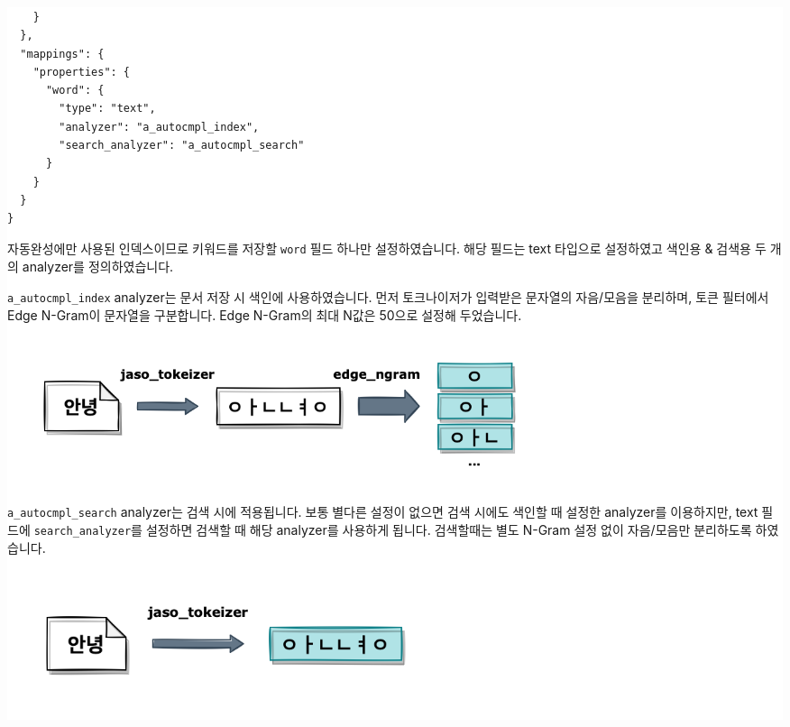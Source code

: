 ```shell
    }
  },
  "mappings": {
    "properties": {
      "word": {
        "type": "text",
        "analyzer": "a_autocmpl_index",
        "search_analyzer": "a_autocmpl_search"
      }
    }
  }
}
```

자동완성에만 사용된 인덱스이므로 키워드를 저장할 `word` 필드 하나만 설정하였습니다.
해당 필드는 text 타입으로 설정하였고 색인용 & 검색용 두 개의 analyzer를 정의하였습니다.

`a_autocmpl_index` analyzer는 문서 저장 시 색인에 사용하였습니다.
먼저 토크나이저가 입력받은 문자열의 자음/모음을 분리하며, 토큰 필터에서 Edge N-Gram이 문자열을 구분합니다.
Edge N-Gram의 최대 N값은 50으로 설정해 두었습니다.

<img src="/img/posts/es-autocomplete-index-analyzer.png" style="max-width:600px"/>

`a_autocmpl_search` analyzer는 검색 시에 적용됩니다.
보통 별다른 설정이 없으면 검색 시에도 색인할 때 설정한 analyzer를 이용하지만, text 필드에 `search_analyzer`를 설정하면 검색할 때 해당 analyzer를 사용하게 됩니다.
검색할때는 별도 N-Gram 설정 없이 자음/모음만 분리하도록 하였습니다.

<img src="/img/posts/es-autocomplete-search-analyzer.png" style="max-width:480px"/>

